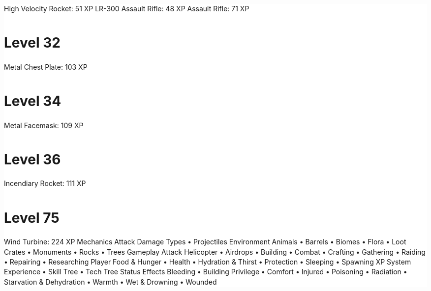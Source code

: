  High Velocity Rocket: 51 XP
 LR-300 Assault Rifle: 48 XP
 Assault Rifle: 71 XP
# Level 32

 Metal Chest Plate: 103 XP
# Level 34

 Metal Facemask: 109 XP
# Level 36

 Incendiary Rocket: 111 XP
# Level 75

 Wind Turbine: 224 XP
Mechanics
Attack
Damage Types • Projectiles
Environment
Animals • Barrels • Biomes • Flora • Loot Crates • Monuments • Rocks • Trees
Gameplay
Attack Helicopter • Airdrops • Building • Combat • Crafting • Gathering • Raiding • Repairing • Researching
Player
Food & Hunger • Health • Hydration & Thirst • Protection • Sleeping • Spawning
XP System
Experience • Skill Tree • Tech Tree
Status Effects
Bleeding • Building Privilege • Comfort • Injured • Poisoning • Radiation • Starvation & Dehydration • Warmth • Wet & Drowning • Wounded
